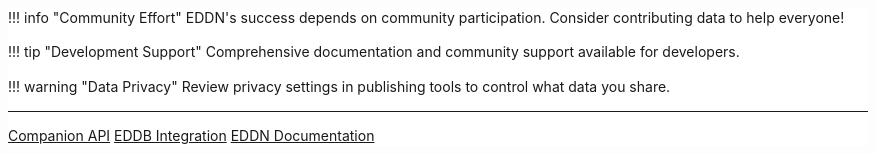 !!! info "Community Effort"
    EDDN's success depends on community participation. Consider contributing data to help everyone!

!!! tip "Development Support"
    Comprehensive documentation and community support available for developers.

!!! warning "Data Privacy"
    Review privacy settings in publishing tools to control what data you share.

---

<div class="tool-footer">
    <div class="footer-links">
        <a href="../capi/" class="btn btn-secondary">Companion API</a>
        <a href="../../databases/eddb/" class="btn btn-secondary">EDDB Integration</a>
        <a href="https://eddn.edcd.io" class="btn btn-primary" data-external="true">EDDN Documentation</a>
    </div>
</div>